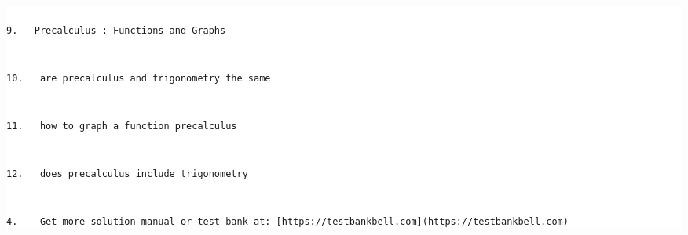                                                                                                                                                                                                                                                                                                                                                                                                                                                                                                          
                                                                                                                                                                                                                                                                                                                                                                                                                                                                                                            9.   Precalculus : Functions and Graphs
                                                                                                                                                                                                                                                                                                                                                                                                                                                                                                         
                                                                                                                                                                                                                                                                                                                                                                                                                                                                                                            10.   are precalculus and trigonometry the same
                                                                                                                                                                                                                                                                                                                                                                                                                                                                                                         
                                                                                                                                                                                                                                                                                                                                                                                                                                                                                                            11.   how to graph a function precalculus
                                                                                                                                                                                                                                                                                                                                                                                                                                                                                                         
                                                                                                                                                                                                                                                                                                                                                                                                                                                                                                            12.   does precalculus include trigonometry
                                                                                                                                                                                                                                                                                                                                                                                                                                                                                                         
                                                                                                                                                                                                                                                                                                                                                                                                                                                                                             4.    Get more solution manual or test bank at: [https://testbankbell.com](https://testbankbell.com)

